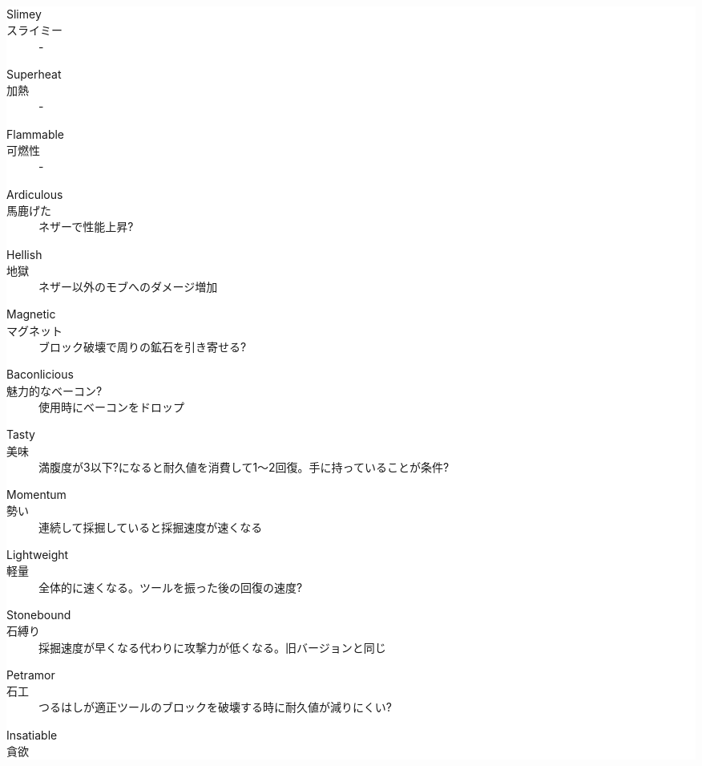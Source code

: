 </dl>
<dl>
  <dt>Slimey</dt>
  <dt>スライミー</dt>
    <dd>-</dd>
</dl>
<dl>
  <dt>Superheat</dt>
  <dt>加熱</dt>
    <dd>-</dd>
</dl>
<dl>
  <dt>Flammable</dt>
  <dt>可燃性</dt>
    <dd>-</dd>
</dl>
<dl>
  <dt>Ardiculous</dt>
  <dt>馬鹿げた</dt>
    <dd>ネザーで性能上昇?</dd>
</dl>
<dl>
  <dt>Hellish</dt>
  <dt>地獄</dt>
    <dd>ネザー以外のモブへのダメージ増加</dd>
</dl>
<dl>
  <dt>Magnetic</dt>
  <dt>マグネット</dt>
    <dd>ブロック破壊で周りの鉱石を引き寄せる?</dd>
</dl>
<dl>
  <dt>Baconlicious</dt>
  <dt>魅力的なベーコン?</dt>
    <dd>使用時にベーコンをドロップ</dd>
</dl>
<dl>
  <dt>Tasty</dt>
  <dt>美味</dt>
    <dd>満腹度が3以下?になると耐久値を消費して1〜2回復。手に持っていることが条件?</dd>
</dl>
<dl>
  <dt>Momentum</dt>
  <dt>勢い</dt>
    <dd>連続して採掘していると採掘速度が速くなる</dd>
</dl>
<dl>
  <dt>Lightweight</dt>
  <dt>軽量</dt>
    <dd>全体的に速くなる。ツールを振った後の回復の速度?</dd>
</dl>
<dl>
  <dt>Stonebound</dt>
  <dt>石縛り</dt>
    <dd>採掘速度が早くなる代わりに攻撃力が低くなる。旧バージョンと同じ</dd>
</dl>
<dl>
  <dt>Petramor</dt>
  <dt>石工</dt>
    <dd>つるはしが適正ツールのブロックを破壊する時に耐久値が減りにくい?</dd>
</dl>
<dl>
  <dt>Insatiable</dt>
  <dt>貪欲</dt>